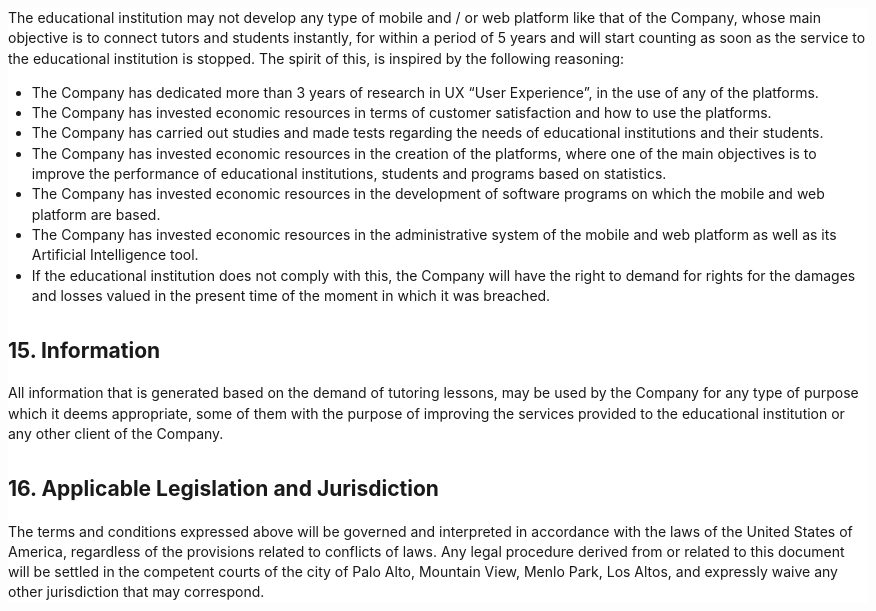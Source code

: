 The educational institution may not develop any type of mobile and / or web platform like that of the Company, whose main objective is to connect tutors and students instantly, for within a period of 5 years and will start counting as soon as the service to the educational institution is stopped. The spirit of this, is inspired by the following reasoning:

- The Company has dedicated more than 3 years of research in UX “User Experience”, in the use of any of the platforms.
- The Company has invested economic resources in terms of customer satisfaction and how to use the platforms.
- The Company has carried out studies and made tests regarding the needs of educational institutions and their students.
- The Company has invested economic resources in the creation of the platforms, where one of the main objectives is to improve the performance of educational institutions, students and programs based on statistics.
- The Company has invested economic resources in the development of software programs on which the mobile and web platform are based.
- The Company has invested economic resources in the administrative system of the mobile and web platform as well as its Artificial Intelligence tool.
- If the educational institution does not comply with this, the Company will have the right to demand for rights for the damages and losses valued in the present time of the moment in which it was breached.

## 15. Information

All information that is generated based on the demand of tutoring lessons, may be used by the Company for any type of purpose which it deems appropriate, some of them with the purpose of improving the services provided to the educational institution or any other client of the Company.

## 16. Applicable Legislation and Jurisdiction

The terms and conditions expressed above will be governed and interpreted in accordance with the laws of the United States of America, regardless of the provisions related to conflicts of laws. Any legal procedure derived from or related to this document will be settled in the competent courts of the city of Palo Alto, Mountain View, Menlo Park, Los Altos, and expressly waive any other jurisdiction that may correspond.